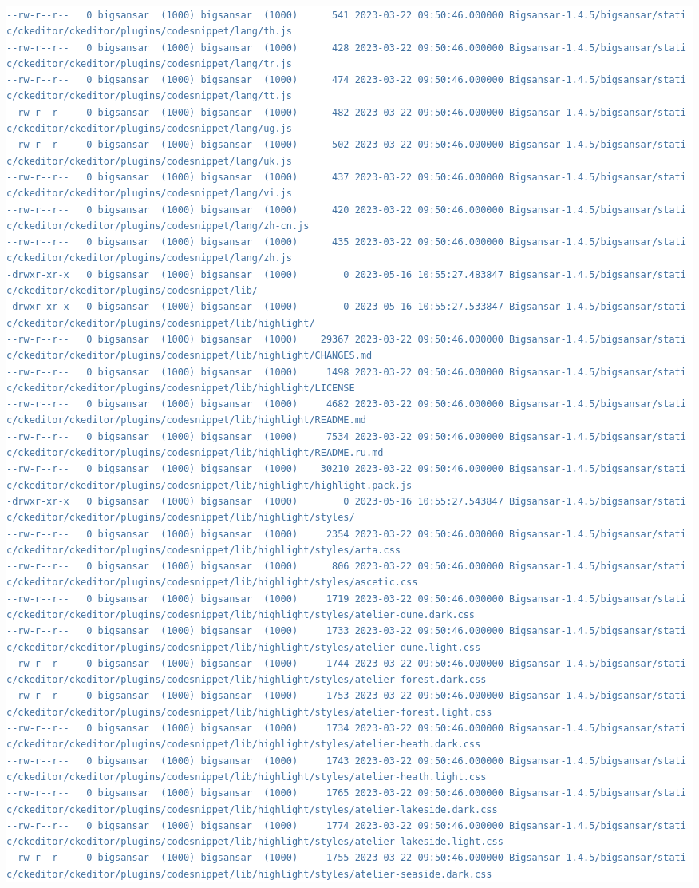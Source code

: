 ```diff
--rw-r--r--   0 bigsansar  (1000) bigsansar  (1000)      541 2023-03-22 09:50:46.000000 Bigsansar-1.4.5/bigsansar/static/ckeditor/ckeditor/plugins/codesnippet/lang/th.js
--rw-r--r--   0 bigsansar  (1000) bigsansar  (1000)      428 2023-03-22 09:50:46.000000 Bigsansar-1.4.5/bigsansar/static/ckeditor/ckeditor/plugins/codesnippet/lang/tr.js
--rw-r--r--   0 bigsansar  (1000) bigsansar  (1000)      474 2023-03-22 09:50:46.000000 Bigsansar-1.4.5/bigsansar/static/ckeditor/ckeditor/plugins/codesnippet/lang/tt.js
--rw-r--r--   0 bigsansar  (1000) bigsansar  (1000)      482 2023-03-22 09:50:46.000000 Bigsansar-1.4.5/bigsansar/static/ckeditor/ckeditor/plugins/codesnippet/lang/ug.js
--rw-r--r--   0 bigsansar  (1000) bigsansar  (1000)      502 2023-03-22 09:50:46.000000 Bigsansar-1.4.5/bigsansar/static/ckeditor/ckeditor/plugins/codesnippet/lang/uk.js
--rw-r--r--   0 bigsansar  (1000) bigsansar  (1000)      437 2023-03-22 09:50:46.000000 Bigsansar-1.4.5/bigsansar/static/ckeditor/ckeditor/plugins/codesnippet/lang/vi.js
--rw-r--r--   0 bigsansar  (1000) bigsansar  (1000)      420 2023-03-22 09:50:46.000000 Bigsansar-1.4.5/bigsansar/static/ckeditor/ckeditor/plugins/codesnippet/lang/zh-cn.js
--rw-r--r--   0 bigsansar  (1000) bigsansar  (1000)      435 2023-03-22 09:50:46.000000 Bigsansar-1.4.5/bigsansar/static/ckeditor/ckeditor/plugins/codesnippet/lang/zh.js
-drwxr-xr-x   0 bigsansar  (1000) bigsansar  (1000)        0 2023-05-16 10:55:27.483847 Bigsansar-1.4.5/bigsansar/static/ckeditor/ckeditor/plugins/codesnippet/lib/
-drwxr-xr-x   0 bigsansar  (1000) bigsansar  (1000)        0 2023-05-16 10:55:27.533847 Bigsansar-1.4.5/bigsansar/static/ckeditor/ckeditor/plugins/codesnippet/lib/highlight/
--rw-r--r--   0 bigsansar  (1000) bigsansar  (1000)    29367 2023-03-22 09:50:46.000000 Bigsansar-1.4.5/bigsansar/static/ckeditor/ckeditor/plugins/codesnippet/lib/highlight/CHANGES.md
--rw-r--r--   0 bigsansar  (1000) bigsansar  (1000)     1498 2023-03-22 09:50:46.000000 Bigsansar-1.4.5/bigsansar/static/ckeditor/ckeditor/plugins/codesnippet/lib/highlight/LICENSE
--rw-r--r--   0 bigsansar  (1000) bigsansar  (1000)     4682 2023-03-22 09:50:46.000000 Bigsansar-1.4.5/bigsansar/static/ckeditor/ckeditor/plugins/codesnippet/lib/highlight/README.md
--rw-r--r--   0 bigsansar  (1000) bigsansar  (1000)     7534 2023-03-22 09:50:46.000000 Bigsansar-1.4.5/bigsansar/static/ckeditor/ckeditor/plugins/codesnippet/lib/highlight/README.ru.md
--rw-r--r--   0 bigsansar  (1000) bigsansar  (1000)    30210 2023-03-22 09:50:46.000000 Bigsansar-1.4.5/bigsansar/static/ckeditor/ckeditor/plugins/codesnippet/lib/highlight/highlight.pack.js
-drwxr-xr-x   0 bigsansar  (1000) bigsansar  (1000)        0 2023-05-16 10:55:27.543847 Bigsansar-1.4.5/bigsansar/static/ckeditor/ckeditor/plugins/codesnippet/lib/highlight/styles/
--rw-r--r--   0 bigsansar  (1000) bigsansar  (1000)     2354 2023-03-22 09:50:46.000000 Bigsansar-1.4.5/bigsansar/static/ckeditor/ckeditor/plugins/codesnippet/lib/highlight/styles/arta.css
--rw-r--r--   0 bigsansar  (1000) bigsansar  (1000)      806 2023-03-22 09:50:46.000000 Bigsansar-1.4.5/bigsansar/static/ckeditor/ckeditor/plugins/codesnippet/lib/highlight/styles/ascetic.css
--rw-r--r--   0 bigsansar  (1000) bigsansar  (1000)     1719 2023-03-22 09:50:46.000000 Bigsansar-1.4.5/bigsansar/static/ckeditor/ckeditor/plugins/codesnippet/lib/highlight/styles/atelier-dune.dark.css
--rw-r--r--   0 bigsansar  (1000) bigsansar  (1000)     1733 2023-03-22 09:50:46.000000 Bigsansar-1.4.5/bigsansar/static/ckeditor/ckeditor/plugins/codesnippet/lib/highlight/styles/atelier-dune.light.css
--rw-r--r--   0 bigsansar  (1000) bigsansar  (1000)     1744 2023-03-22 09:50:46.000000 Bigsansar-1.4.5/bigsansar/static/ckeditor/ckeditor/plugins/codesnippet/lib/highlight/styles/atelier-forest.dark.css
--rw-r--r--   0 bigsansar  (1000) bigsansar  (1000)     1753 2023-03-22 09:50:46.000000 Bigsansar-1.4.5/bigsansar/static/ckeditor/ckeditor/plugins/codesnippet/lib/highlight/styles/atelier-forest.light.css
--rw-r--r--   0 bigsansar  (1000) bigsansar  (1000)     1734 2023-03-22 09:50:46.000000 Bigsansar-1.4.5/bigsansar/static/ckeditor/ckeditor/plugins/codesnippet/lib/highlight/styles/atelier-heath.dark.css
--rw-r--r--   0 bigsansar  (1000) bigsansar  (1000)     1743 2023-03-22 09:50:46.000000 Bigsansar-1.4.5/bigsansar/static/ckeditor/ckeditor/plugins/codesnippet/lib/highlight/styles/atelier-heath.light.css
--rw-r--r--   0 bigsansar  (1000) bigsansar  (1000)     1765 2023-03-22 09:50:46.000000 Bigsansar-1.4.5/bigsansar/static/ckeditor/ckeditor/plugins/codesnippet/lib/highlight/styles/atelier-lakeside.dark.css
--rw-r--r--   0 bigsansar  (1000) bigsansar  (1000)     1774 2023-03-22 09:50:46.000000 Bigsansar-1.4.5/bigsansar/static/ckeditor/ckeditor/plugins/codesnippet/lib/highlight/styles/atelier-lakeside.light.css
--rw-r--r--   0 bigsansar  (1000) bigsansar  (1000)     1755 2023-03-22 09:50:46.000000 Bigsansar-1.4.5/bigsansar/static/ckeditor/ckeditor/plugins/codesnippet/lib/highlight/styles/atelier-seaside.dark.css
```
